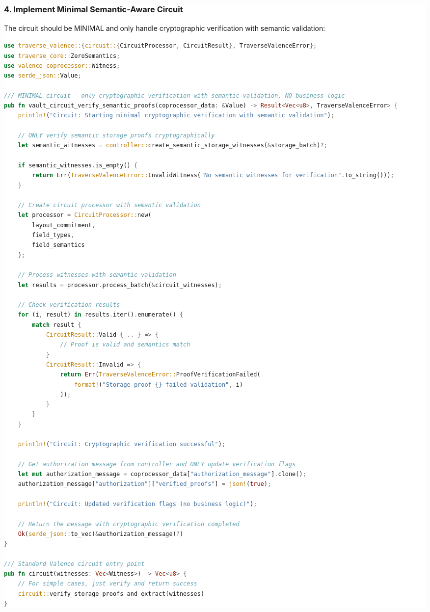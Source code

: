 ### 4. Implement Minimal Semantic-Aware Circuit

The circuit should be MINIMAL and only handle cryptographic verification with semantic validation:

```rust
use traverse_valence::{circuit::{CircuitProcessor, CircuitResult}, TraverseValenceError};
use traverse_core::ZeroSemantics;
use valence_coprocessor::Witness;
use serde_json::Value;

/// MINIMAL circuit - only cryptographic verification with semantic validation, NO business logic
pub fn vault_circuit_verify_semantic_proofs(coprocessor_data: &Value) -> Result<Vec<u8>, TraverseValenceError> {
    println!("Circuit: Starting minimal cryptographic verification with semantic validation");
    
    // ONLY verify semantic storage proofs cryptographically
    let semantic_witnesses = controller::create_semantic_storage_witnesses(&storage_batch)?;
    
    if semantic_witnesses.is_empty() {
        return Err(TraverseValenceError::InvalidWitness("No semantic witnesses for verification".to_string()));
    }
    
    // Create circuit processor with semantic validation
    let processor = CircuitProcessor::new(
        layout_commitment,
        field_types,
        field_semantics
    );
    
    // Process witnesses with semantic validation
    let results = processor.process_batch(&circuit_witnesses);
    
    // Check verification results
    for (i, result) in results.iter().enumerate() {
        match result {
            CircuitResult::Valid { .. } => {
                // Proof is valid and semantics match
            }
            CircuitResult::Invalid => {
                return Err(TraverseValenceError::ProofVerificationFailed(
                    format!("Storage proof {} failed validation", i)
                ));
            }
        }
    }
    
    println!("Circuit: Cryptographic verification successful");
    
    // Get authorization message from controller and ONLY update verification flags
    let mut authorization_message = coprocessor_data["authorization_message"].clone();
    authorization_message["authorization"]["verified_proofs"] = json!(true);
    
    println!("Circuit: Updated verification flags (no business logic)");
    
    // Return the message with cryptographic verification completed
    Ok(serde_json::to_vec(&authorization_message)?)
}

/// Standard Valence circuit entry point
pub fn circuit(witnesses: Vec<Witness>) -> Vec<u8> {
    // For simple cases, just verify and return success
    circuit::verify_storage_proofs_and_extract(witnesses)
}
```